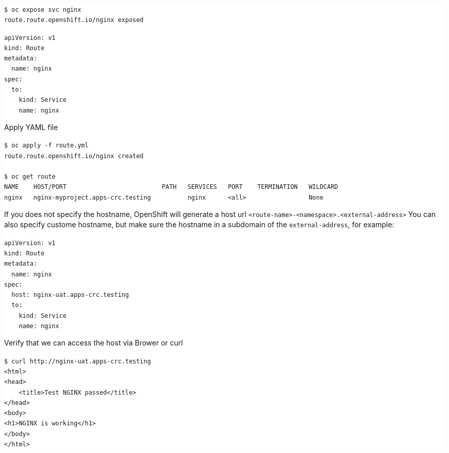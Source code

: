 ```
$ oc expose svc nginx
route.route.openshift.io/nginx exposed
```

```
apiVersion: v1
kind: Route
metadata:
  name: nginx
spec:
  to:
    kind: Service
    name: nginx
```

Apply YAML file
```
$ oc apply -f route.yml 
route.route.openshift.io/nginx created

$ oc get route
NAME    HOST/PORT                          PATH   SERVICES   PORT    TERMINATION   WILDCARD
nginx   nginx-myproject.apps-crc.testing          nginx      <all>                 None
```

If you does not specify the hostname, OpenShift will generate a host url `<route-name>-<namespace>.<external-address>`
You can also specify custome hostname, but make sure the hostname in a subdomain of the `external-address`, for example:

```
apiVersion: v1
kind: Route
metadata:
  name: nginx
spec:
  host: nginx-uat.apps-crc.testing
  to:
    kind: Service
    name: nginx
```


Verify that we can access the host via Brower or curl

```
$ curl http://nginx-uat.apps-crc.testing
<html>
<head>
	<title>Test NGINX passed</title>
</head>
<body>
<h1>NGINX is working</h1>
</body>
</html>
```
